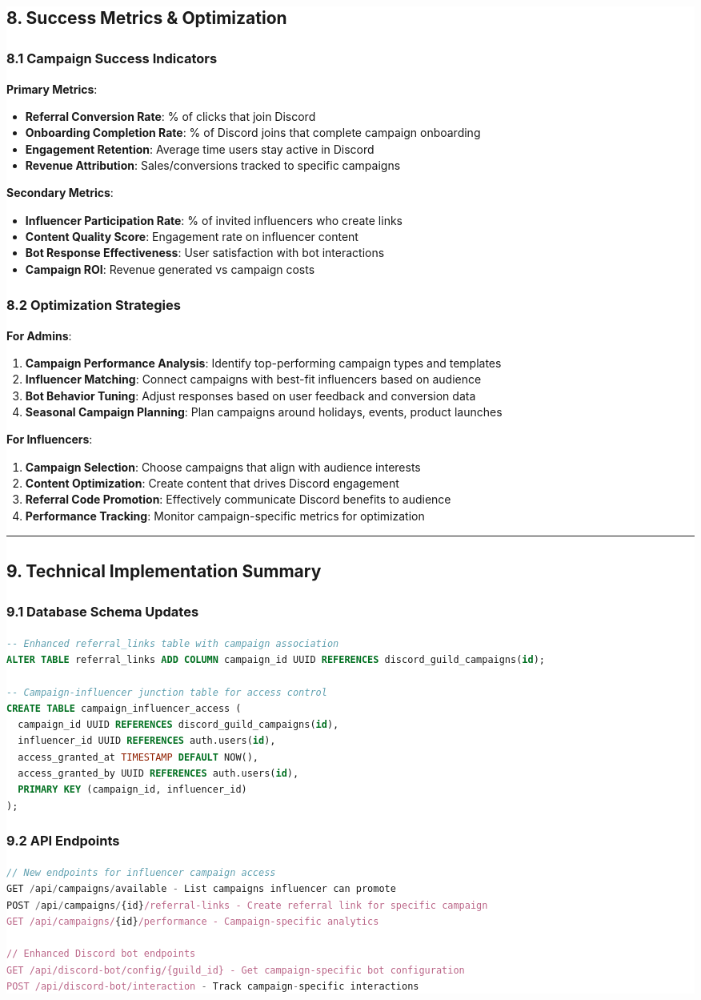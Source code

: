 ## 8. Success Metrics & Optimization

### 8.1 Campaign Success Indicators
**Primary Metrics**:
- **Referral Conversion Rate**: % of clicks that join Discord
- **Onboarding Completion Rate**: % of Discord joins that complete campaign onboarding  
- **Engagement Retention**: Average time users stay active in Discord
- **Revenue Attribution**: Sales/conversions tracked to specific campaigns

**Secondary Metrics**:
- **Influencer Participation Rate**: % of invited influencers who create links
- **Content Quality Score**: Engagement rate on influencer content
- **Bot Response Effectiveness**: User satisfaction with bot interactions
- **Campaign ROI**: Revenue generated vs campaign costs

### 8.2 Optimization Strategies
**For Admins**:
1. **Campaign Performance Analysis**: Identify top-performing campaign types and templates
2. **Influencer Matching**: Connect campaigns with best-fit influencers based on audience
3. **Bot Behavior Tuning**: Adjust responses based on user feedback and conversion data
4. **Seasonal Campaign Planning**: Plan campaigns around holidays, events, product launches

**For Influencers**:
1. **Campaign Selection**: Choose campaigns that align with audience interests
2. **Content Optimization**: Create content that drives Discord engagement
3. **Referral Code Promotion**: Effectively communicate Discord benefits to audience
4. **Performance Tracking**: Monitor campaign-specific metrics for optimization

---

## 9. Technical Implementation Summary

### 9.1 Database Schema Updates
```sql
-- Enhanced referral_links table with campaign association
ALTER TABLE referral_links ADD COLUMN campaign_id UUID REFERENCES discord_guild_campaigns(id);

-- Campaign-influencer junction table for access control
CREATE TABLE campaign_influencer_access (
  campaign_id UUID REFERENCES discord_guild_campaigns(id),
  influencer_id UUID REFERENCES auth.users(id),
  access_granted_at TIMESTAMP DEFAULT NOW(),
  access_granted_by UUID REFERENCES auth.users(id),
  PRIMARY KEY (campaign_id, influencer_id)
);
```

### 9.2 API Endpoints
```typescript
// New endpoints for influencer campaign access
GET /api/campaigns/available - List campaigns influencer can promote
POST /api/campaigns/{id}/referral-links - Create referral link for specific campaign
GET /api/campaigns/{id}/performance - Campaign-specific analytics

// Enhanced Discord bot endpoints  
GET /api/discord-bot/config/{guild_id} - Get campaign-specific bot configuration
POST /api/discord-bot/interaction - Track campaign-specific interactions
```
